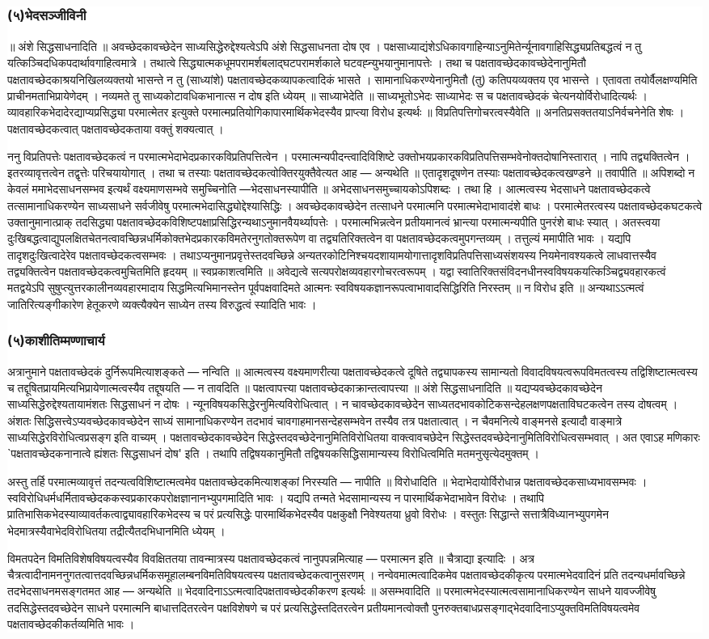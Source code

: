 ### (**५)भेदसञ्जीविनी**

॥ अंशे सिद्धसाधनादिति ॥ अवच्छेदकावच्छेदेन साध्यसिद्धेरुद्देश्यत्वेऽपि अंशे सिद्धसाधनता दोष एव । पक्षसाध्याद्यंशेऽधिकावगाहिन्याऽनुमितेर्न्यूनावगाहिसिद्ध्यप्रतिबद्धत्वं
न तु यत्किञ्चिदधिकपदार्थावगाहित्वमात्रे । तथात्वे सिद्ध्यात्मकधूमपरामर्शबलाद्घटपरामर्शकाले घटवह्न्युभयानुमानापत्तेः । तथा च पक्षतावच्छेदकावच्छेदेनानुमितौ पक्षतावच्छेदकाश्रयनिखिलव्यक्तयो भासन्ते न तु (साध्यांशे) पक्षतावच्छेदकव्यापकत्वादिकं भासते । सामानाधिकरण्येनानुमितौ (तु) कतिपयव्यक्तय एव भासन्ते । एतावता तयोर्वैलक्षण्यमिति प्राचीनमताभिप्रायेणेदम् । नव्यमते तु साध्यकोटावधिकभानात्स न दोष इति ध्येयम् ॥ साध्याभेदेति ॥ साध्यभूतोऽभेदः साध्याभेदः स च पक्षतावच्छेदकं चेत्यनयोर्विरोधादित्यर्थः । व्यावहारिकभेदादेरद्याप्यप्रसिद्ध्या परमात्मेतर इत्युक्ते परमात्मप्रतियोगिकापारमार्थिकभेदस्यैव प्राप्त्या विरोध इत्यर्थः ॥ विप्रतिपत्तिगोचरत्वस्यैवेति ॥ अनतिप्रसक्ततयाऽनिर्वचनेनेति शेषः । पक्षतावच्छेदकत्वात् पक्षतावच्छेदकताया वक्तुं शक्यत्वात् ।

ननु विप्रतिपत्तेः पक्षतावच्छेदकत्वं न परमात्मभेदाभेदप्रकारकविप्रतिपत्तित्वेन । परमात्मन्यपीदन्त्वादिविशिष्टे उक्तोभयप्रकारकविप्रतिपत्तिसम्भवेनोक्तदोषानिस्तारात् । नापि तद्व्यक्तित्वेन । इतरव्यावृत्तत्वेन तद्वृत्तेः परिचयायोगात् । तथा च तस्याः पक्षतावच्छेदकत्वोक्तिरयुक्तैवेत्यत आह — अन्यथेति ॥ एतादृशदूषणेन तस्याः पक्षतावच्छेदकत्वखण्डने ॥ तवापीति ॥ अपिशब्दो न केवलं ममाभेदसाधनसम्भव इत्यर्थं वक्ष्यमाणसम्भवे समुच्चिनोति —भेदसाधनस्यापीति ॥ अभेदसाधनसमुच्चायकोऽपिशब्दः । तथा हि । आत्मत्वस्य भेदसाधने पक्षतावच्छेदकत्वे तत्सामानाधिकरण्येन साध्यसाधने सर्वजीवेषु परमात्मभेदासिद्ध्योद्देश्यासिद्धिः । अवच्छेदकावच्छेदेन तत्साधने परमात्मनि परमात्मभेदाभावादंशे बाधः । परमात्मेतरत्वस्य पक्षतावच्छेदकघटकत्वे उक्तानुमानात्प्राक् तदसिद्ध्या पक्षतावच्छेदकविशिष्टपक्षाप्रसिद्धिरन्यथाऽनुमानवैयर्थ्यापत्तेः । परमात्मभिन्नत्वेन प्रतीयमानत्वं भ्रान्त्या परमात्मन्यपीति पुनरंशे बाधः स्यात् । अतस्त्वया दुःखिबद्धत्वाद्युपलक्षितचेतनत्वावच्छिन्नधर्मिकोक्तभेदप्रकारकविमतेरनुगतोक्तरूपेण वा तद्व्यतिरिक्तत्वेन वा पक्षतावच्छेदकत्वमुपगन्तव्यम् । तत्तुल्यं ममापीति भावः । यद्यपि तादृशदुःखित्वादेरेव पक्षतावच्छेदकत्वसम्भवः । तथाऽप्यनुमानप्रवृत्तेस्तदवच्छिन्ने अन्यतरकोटिनिश्चयदशायामयोगात्तादृशविप्रतिपत्तिसाध्यसंशयस्य नियमेनावश्यकत्वे लाधवात्तस्यैव तद्व्यक्तित्वेन पक्षतावच्छेदकत्वमुचितमिति हृदयम् ॥ स्वप्रकाशत्वमिति ॥ अवेद्यत्वे सत्यपरोक्षव्यवहारगोचरत्वरूपम् । यद्वा स्वातिरिक्तसंविदनधीनस्वविषयकयत्किञ्चिद्व्यवहारकत्वं मतद्वयेऽपि सुषुप्त्युत्तरकालीनव्यवहारमादाय सिद्धमित्यभिमानस्तेन पूर्वपक्षवादिमते आत्मनः स्वविषयकज्ञानरूपत्वाभावादसिद्धिरिति निरस्तम् ॥ न विरोध इति ॥ अन्यथाऽऽत्मत्वं जातिरित्यङ्गीकारेण हेतूकरणे व्यक्त्यैक्येन साध्येन तस्य विरुद्धत्वं स्यादिति भावः ।

### (**५)काशीतिम्मण्णाचार्य**

अत्रानुमाने पक्षतावच्छेदकं दुर्निरूपमित्याशङ्कते — नन्विति ॥ आत्मत्वस्य वक्ष्यमाणरीत्या पक्षतावच्छेदकत्वे दूषिते तद्व्यापकस्य सामान्यतो विवादविषयत्वरूपविमतत्वस्य तद्विशिष्टात्मत्वस्य च तद्दूषितप्रायमित्यभिप्रायेणात्मत्वस्यैव तद्दूषयति — न तावदिति ॥ पक्षत्वापत्त्या पक्षतावच्छेदकाक्रान्तत्वापत्त्या ॥ अंशे सिद्धसाधनादिति ॥ यद्यप्यवच्छेदकावच्छेदेन साध्यसिद्धेरुद्देश्यतायामंशतः सिद्धसाधनं न दोषः । न्यूनविषयकसिद्धेरनुमित्यविरोधित्वात् । न चावच्छेदकावच्छेदेन साध्यतदभावकोटिकसन्देहलक्षणपक्षताविघटकत्वेन तस्य दोषत्वम् । अंशतः सिद्धिसत्त्वेऽप्यवच्छेदकावच्छेदेन साध्यं सामानाधिकरण्येन तदभावं चावगाहमानसन्देहसम्भवेन तस्यैव तत्र पक्षतात्वात् । न चैवमनित्ये वाङ्मनसे इत्यादौ वाङ्मात्रे साध्यसिद्धेरविरोधित्वप्रसङ्ग इति वाच्यम् । पक्षतावच्छेदकावच्छेदेन सिद्धेस्तदवच्छेदेनानुमितिविरोधितया वाक्त्वावचछेदेन सिद्धेस्तदवच्छेदेनानुमितिविरोधित्वसम्भवात् । अत एवाऽह मणिकारः \`पक्षतावच्छेदकनानात्वे ह्यंशतः सिद्धसाधनं दोष' इति । तथापि तद्विषयकानुमितौ तद्विषयकसिद्धिसामान्यस्य विरोधित्वमिति मतमनुसृत्येदमुक्तम् ।

अस्तु तर्हि परमात्मव्यावृत्तं तदन्यत्वविशिष्टात्मत्वमेव पक्षतावच्छेदकमित्याशङ्कां निरस्यति — नापीति ॥ विरोधादिति ॥ भेदाभेदायोर्विरोधान्न पक्षतावच्छेदकसाध्यभावसम्भवः ।
स्वविरोधिधर्मधर्मितावच्छेदककस्वप्रकारकपरोक्षज्ञानानभ्युपगमादिति भावः । यद्यपि तन्मते भेदसामान्यस्य न पारमार्थिकभेदाभावेन विरोधः । तथापि प्रातिभासिकभेदस्याव्यावर्तकत्वाद्व्यावहारिकभेदस्य च परं प्रत्यसिद्धेः पारमार्थिकभेदस्यैव पक्षकुक्षौ निवेश्यतया ध्रुवो विरोधः । वस्तुतः सिद्धान्ते सत्तात्रैविध्यानभ्युपगमेन भेदमात्रस्यैवाभेदविरोधितया तद्रीत्यैतदभिधानमिति ध्येयम् ।

विमतपदेन विमतिविशेषविषयत्वस्यैव विवक्षिततया तावन्मात्रस्य पक्षतावच्छेदकत्वं नानुपपन्नमित्याह — परमात्मन इति ॥ चैत्राद्या इत्यादिः । अत्र चैत्रत्वादीनामननुगतत्वात्तदवच्छिन्नधर्मिकसमूहालम्बनविमतिविषयत्वस्य पक्षतावच्छेदकत्वानुसरणम् । नन्वेवमात्मत्वादिकमेव पक्षतावच्छेदकीकृत्य परमात्मभेदवादिनं प्रति तदन्यधर्मावच्छिन्ने तदभेदसाधनमसङ्गतमत आह — अन्यथेति ॥ भेदवादिनाऽऽत्मत्वादिपक्षतावच्छेदकीकरण इत्यर्थः ॥ असम्भवादिति ॥ परमात्मभेदस्यात्मत्वसामानाधिकरण्येन साधने यावज्जीवेषु तदसिद्धेस्तदवच्छेदेन साधने परमात्मनि बाधात्तदितरत्वेन पक्षविशेषणे च परं प्रत्यसिद्धेस्तदितरत्वेन प्रतीयमानत्वोक्तौ पुनरुक्तबाधप्रसङ्गाद्भेदवादिनाऽप्युक्तविमतिविषयत्वमेव पक्षतावच्छेदकीकर्तव्यमिति भावः ।
